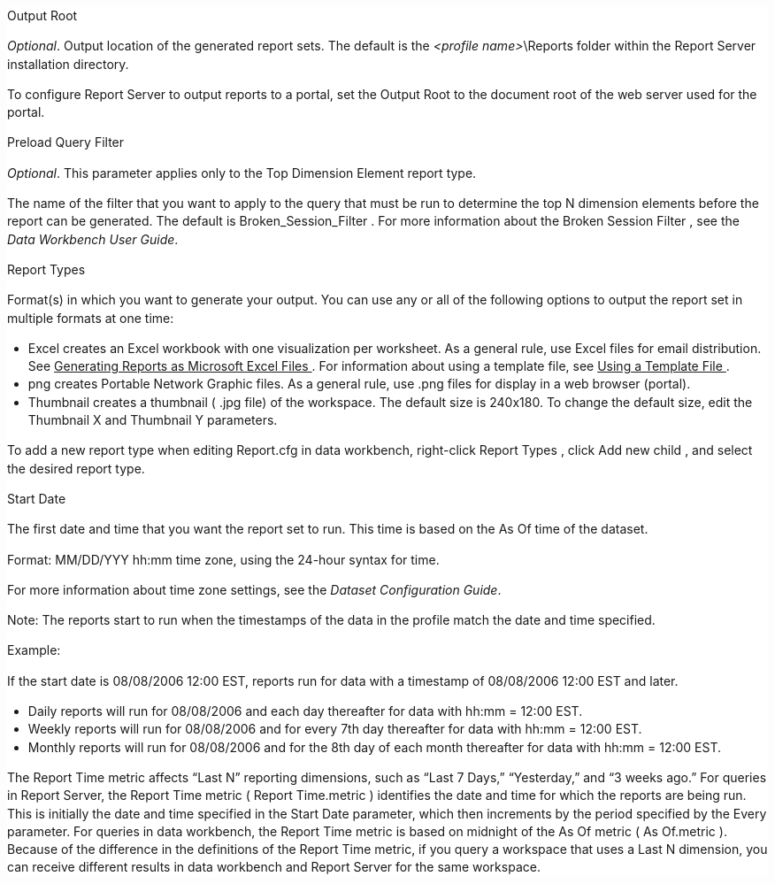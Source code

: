    <td colname="col1"> Output Root </td> 
   <td colname="col2"> <p><i>Optional</i>. Output location of the generated report sets. The default is the <i>&lt;profile name&gt;</i>\Reports folder within the Report Server installation directory. </p> <p>To configure <span class="keyword"> Report Server </span> to output reports to a portal, set the <span class="wintitle"> Output Root </span> to the document root of the web server used for the portal. </p> </td> 
  </tr> 
  <tr valign="top"> 
   <td colname="col1"> Preload Query Filter </td> 
   <td colname="col2"> <p><i>Optional</i>. This parameter applies only to the <span class="wintitle"> Top Dimension Element </span> report type. </p> <p>The name of the filter that you want to apply to the query that must be run to determine the top N dimension elements before the report can be generated. The default is <span class="wintitle"> Broken_Session_Filter </span>. For more information about the <span class="wintitle"> Broken Session Filter </span>, see the <i>Data Workbench User Guide</i>. </p> </td> 
  </tr> 
  <tr valign="top"> 
   <td colname="col1"> <span class="wintitle"> Report Types </span> </td> 
   <td colname="col2"> <p>Format(s) in which you want to generate your output. You can use any or all of the following options to output the report set in multiple formats at one time: 
     <ul id="ul_FAF024F73F6B4F2C9D6760441E8F0CF9"> 
      <li id="li_04A3E0C7812B43E7BBFCDA8C3EA21CFC">Excel creates an Excel workbook with one visualization per worksheet. As a general rule, use Excel files for email distribution. See <a href="../../../home/c-rpt-oview/c-work-rpt-sets/t-create-rpt-set/t-config-rpt-set/c-gen-rpts-ex-files.md#concept-0b0fdb938805422d95c5f6fe706f09ee" format="dita" scope="local"> Generating Reports as Microsoft Excel Files </a>. For information about using a template file, see <a href="../../../home/c-rpt-oview/c-work-rpt-sets/t-create-rpt-set/t-config-rpt-set/c-gen-rpts-ex-files.md#section-40ab11916f464b1a88214ab969da6751" format="dita" scope="local"> Using a Template File </a>. </li> 
      <li id="li_CD1BDDEDE85349CE8C736887BB5E4726">png creates Portable Network Graphic files. As a general rule, use <span class="filepath"> .png </span> files for display in a web browser (portal). </li> 
      <li id="li_869DA266E6A041A5BD343537743FAC79">Thumbnail creates a thumbnail ( <span class="filepath"> .jpg </span> file) of the workspace. The default size is 240x180. To change the default size, edit the Thumbnail X and Thumbnail Y parameters. </li> 
     </ul> </p> <p>To add a new report type when editing <span class="filepath"> Report.cfg </span> in data workbench, right-click <span class="uicontrol"> Report Types </span>, click <span class="uicontrol"> Add new child </span>, and select the desired report type. </p> </td> 
  </tr> 
  <tr valign="top"> 
   <td colname="col1"> Start Date </td> 
   <td colname="col2"> <p>The first date and time that you want the report set to run. This time is based on the As Of time of the dataset. </p> <p>Format: MM/DD/YYY hh:mm time zone, using the 24-hour syntax for time. </p> <p>For more information about time zone settings, see the <i>Dataset Configuration Guide</i>. </p> <p> <p>Note:  The reports start to run when the timestamps of the data in the profile match the date and time specified. </p> </p> <p>Example: </p> <p>If the start date is 08/08/2006 12:00 EST, reports run for data with a timestamp of 08/08/2006 12:00 EST and later. 
     <ul id="ul_EEF6F61B55E440DFB3348A9B10DFA5F1"> 
      <li id="li_133374F1287D4631BCAE7691E3FC93B6">Daily reports will run for 08/08/2006 and each day thereafter for data with hh:mm = 12:00 EST. </li> 
      <li id="li_89514719C5F94D789E4A1049D2CD5F93">Weekly reports will run for 08/08/2006 and for every 7th day thereafter for data with hh:mm = 12:00 EST. </li> 
      <li id="li_EB986D04FA664DB89C66B0FC1CE4D36B">Monthly reports will run for 08/08/2006 and for the 8th day of each month thereafter for data with hh:mm = 12:00 EST. </li> 
     </ul> </p> <p>The <span class="wintitle"> Report Time </span> metric affects “Last N” reporting dimensions, such as “Last 7 Days,” “Yesterday,” and “3 weeks ago.” For queries in Report Server, the <span class="wintitle"> Report Time </span> metric ( <span class="filepath"> Report Time.metric </span>) identifies the date and time for which the reports are being run. This is initially the date and time specified in the Start Date parameter, which then increments by the period specified by the Every parameter. For queries in data workbench, the <span class="wintitle"> Report Time </span> metric is based on midnight of the As Of metric ( <span class="filepath"> As Of.metric </span>). Because of the difference in the definitions of the Report Time metric, if you query a workspace that uses a Last N dimension, you can receive different results in data workbench and <span class="keyword"> Report Server </span> for the same workspace. </p> </td> 
  </tr> 
  <tr valign="top"> 